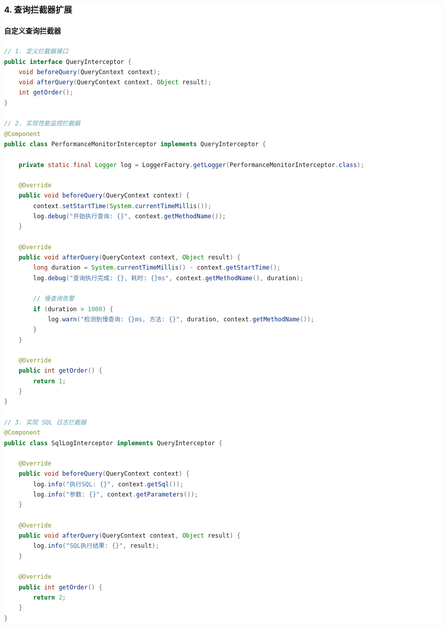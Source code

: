 ### 4. 查询拦截器扩展

#### 自定义查询拦截器

```java
// 1. 定义拦截器接口
public interface QueryInterceptor {
    void beforeQuery(QueryContext context);
    void afterQuery(QueryContext context, Object result);
    int getOrder();
}

// 2. 实现性能监控拦截器
@Component
public class PerformanceMonitorInterceptor implements QueryInterceptor {
    
    private static final Logger log = LoggerFactory.getLogger(PerformanceMonitorInterceptor.class);
    
    @Override
    public void beforeQuery(QueryContext context) {
        context.setStartTime(System.currentTimeMillis());
        log.debug("开始执行查询: {}", context.getMethodName());
    }
    
    @Override
    public void afterQuery(QueryContext context, Object result) {
        long duration = System.currentTimeMillis() - context.getStartTime();
        log.debug("查询执行完成: {}, 耗时: {}ms", context.getMethodName(), duration);
        
        // 慢查询告警
        if (duration > 1000) {
            log.warn("检测到慢查询: {}ms, 方法: {}", duration, context.getMethodName());
        }
    }
    
    @Override
    public int getOrder() {
        return 1;
    }
}

// 3. 实现 SQL 日志拦截器
@Component
public class SqlLogInterceptor implements QueryInterceptor {
    
    @Override
    public void beforeQuery(QueryContext context) {
        log.info("执行SQL: {}", context.getSql());
        log.info("参数: {}", context.getParameters());
    }
    
    @Override
    public void afterQuery(QueryContext context, Object result) {
        log.info("SQL执行结果: {}", result);
    }
    
    @Override
    public int getOrder() {
        return 2;
    }
}
```
